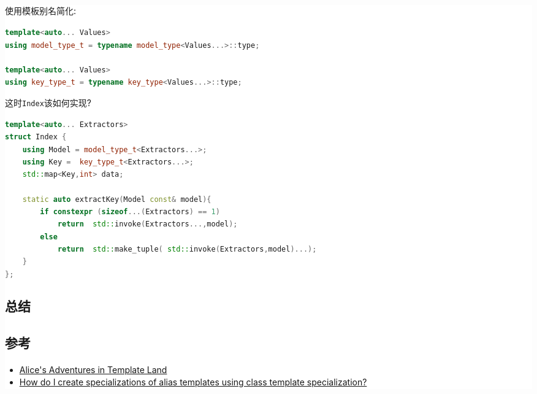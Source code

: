 使用模板别名简化:

```C++
template<auto... Values>
using model_type_t = typename model_type<Values...>::type;

template<auto... Values>
using key_type_t = typename key_type<Values...>::type;
```

这时`Index`该如何实现?

```C++
template<auto... Extractors>
struct Index {
    using Model = model_type_t<Extractors...>;
    using Key =  key_type_t<Extractors...>;
    std::map<Key,int> data;

    static auto extractKey(Model const& model){
        if constexpr (sizeof...(Extractors) == 1)
            return  std::invoke(Extractors...,model);
        else
            return  std::make_tuple( std::invoke(Extractors,model)...);
    }
};
```

## 总结

## 参考

- [Alice's Adventures in Template Land](https://meetingcpp.com/2018/Talks/items/Alice_s_Adventures_in_Template_Land.html)
- [How do I create specializations of alias templates using class template specialization?](https://stackoverflow.com/questions/47060448/how-do-i-create-specializations-of-alias-templates-using-class-template-speciali)
